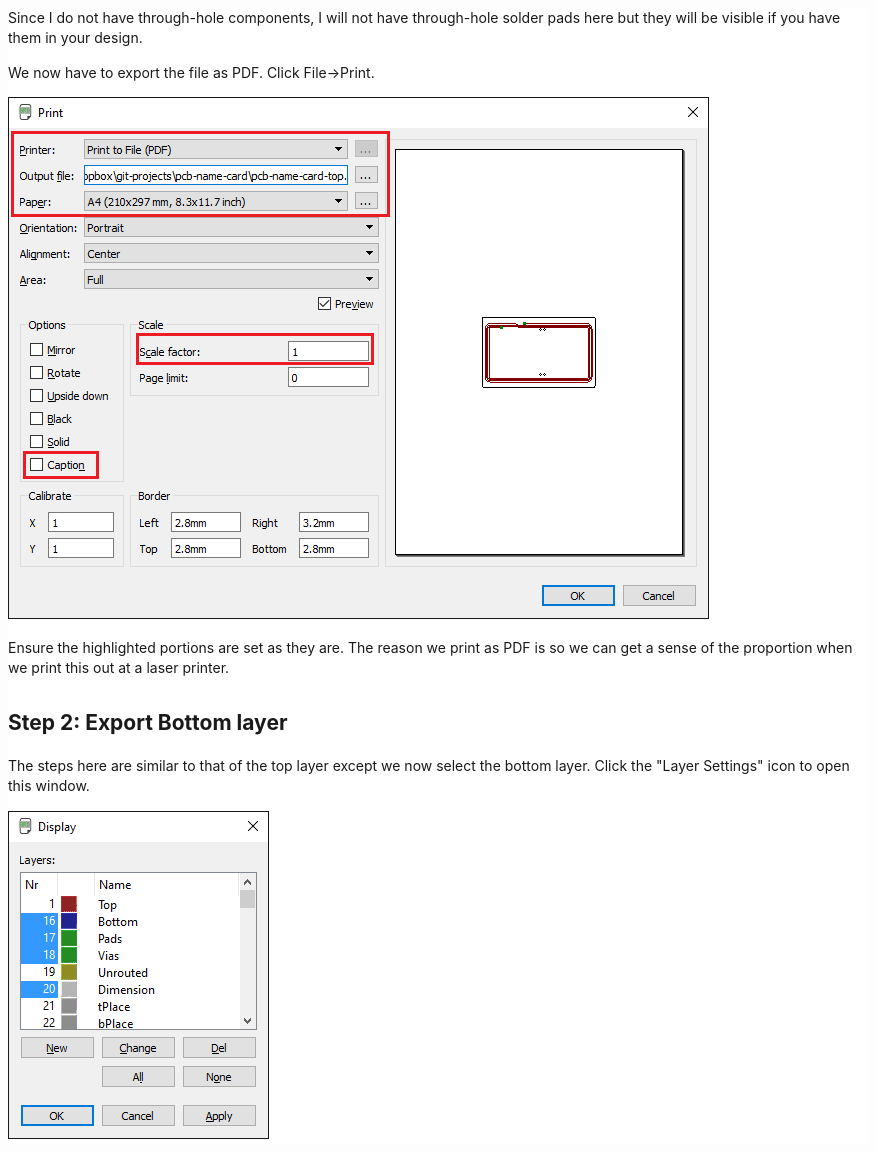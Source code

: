 Since I do not have through-hole components, I will not have through-hole solder pads here but they will be visible if you have them in your design.

We now have to export the file as PDF. Click File->Print.

[![etching-eagle-board-top-print-to-pdf-highlight](images/etching-eagle-board-top-print-to-pdf-highlight.png)](images/etching-eagle-board-top-print-to-pdf-highlight.png)

Ensure the highlighted portions are set as they are. The reason we print as PDF is so we can get a sense of the proportion when we print this out at a laser printer.

## Step 2: Export Bottom layer

The steps here are similar to that of the top layer except we now select the bottom layer. Click the "Layer Settings" icon to open this window.

[![etching-eagle-board-layer-display-bottom](images/etching-eagle-board-layer-display-bottom.png)](images/etching-eagle-board-layer-display-bottom.png)
